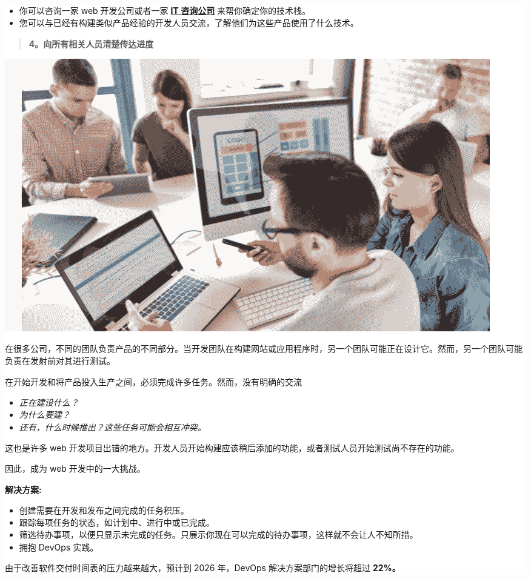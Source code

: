 *   你可以咨询一家 web 开发公司或者一家 [**IT 咨询公司**](https://www.pixelcrayons.com/technology-consulting-services) 来帮你确定你的技术栈。
*   您可以与已经有构建类似产品经验的开发人员交流，了解他们为这些产品使用了什么技术。

> **4。向所有相关人员清楚传达进度**

![](img/af4e26d6c57e922b24bc51b59c7e7eae.png)

在很多公司，不同的团队负责产品的不同部分。当开发团队在构建网站或应用程序时，另一个团队可能正在设计它。然而，另一个团队可能负责在发射前对其进行测试。

在开始开发和将产品投入生产之间，必须完成许多任务。然而，没有明确的交流

*   *正在建设什么？*
*   *为什么要建？*
*   *还有，什么时候推出？这些任务可能会相互冲突。*

这也是许多 web 开发项目出错的地方。开发人员开始构建应该稍后添加的功能，或者测试人员开始测试尚不存在的功能。

因此，成为 web 开发中的一大挑战。

**解决方案:**

*   创建需要在开发和发布之间完成的任务积压。
*   跟踪每项任务的状态，如计划中、进行中或已完成。
*   筛选待办事项，以便只显示未完成的任务。只展示你现在可以完成的待办事项，这样就不会让人不知所措。
*   拥抱 DevOps 实践。

由于改善软件交付时间表的压力越来越大，预计到 2026 年，DevOps 解决方案部门的增长将超过 **22%。**
